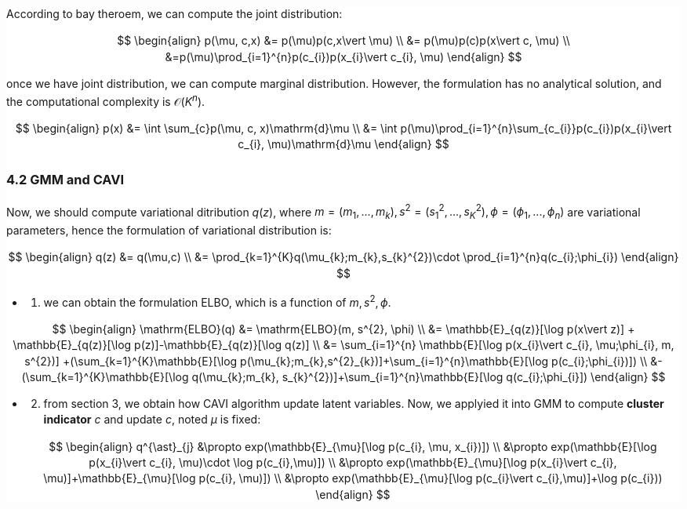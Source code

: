 According to bay theroem, we can compute the joint distribution:

$$
\begin{align}
p(\mu, c,x) &= p(\mu)p(c,x\vert \mu) \\
&= p(\mu)p(c)p(x\vert c, \mu) \\
&=p(\mu)\prod_{i=1}^{n}p(c_{i})p(x_{i}\vert c_{i}, \mu)
\end{align}
$$

once we have joint distribution, we can compute marginal distribution. However, the formulation has no analytical solution, and the computational complexity is $\mathcal{O}(K^{n})$.

$$
\begin{align}
p(x) &= \int \sum_{c}p(\mu, c, x)\mathrm{d}\mu \\
&= \int p(\mu)\prod_{i=1}^{n}\sum_{c_{i}}p(c_{i})p(x_{i}\vert c_{i}, \mu)\mathrm{d}\mu
\end{align}
$$

### 4.2 GMM and CAVI

Now, we should compute variational ditribution $q(z)$, where $m=(m_{1},...,m_{k}), s^{2}=(s_{1}^{2},...,s_{K}^{2}), \phi=(\phi_{1},...,\phi_{n})$ are variational parameters, hence the formulation of variational distribution is:

$$
\begin{align}
q(z) &= q(\mu,c) \\
&= \prod_{k=1}^{K}q(\mu_{k};m_{k},s_{k}^{2})\cdot \prod_{i=1}^{n}q(c_{i};\phi_{i})
\end{align}
$$

- 1. we can obtain the formulation $\mathrm{ELBO}$, which is a function of $m,s^{2},\phi$.

$$
\begin{align}
\mathrm{ELBO}(q) &= \mathrm{ELBO}(m, s^{2}, \phi) \\
&= \mathbb{E}_{q(z)}[\log p(x\vert z)] + \mathbb{E}_{q(z)}[\log p(z)]-\mathbb{E}_{q(z)}[\log q(z)] \\
&= \sum_{i=1}^{n} \mathbb{E}[\log p(x_{i}\vert c_{i}, \mu;\phi_{i}, m, s^{2})] +(\sum_{k=1}^{K}\mathbb{E}[\log p(\mu_{k};m_{k},s^{2}_{k})]+\sum_{i=1}^{n}\mathbb{E}[\log p(c_{i};\phi_{i})]) \\
&- (\sum_{k=1}^{K}\mathbb{E}[\log q(\mu_{k};m_{k}, s_{k}^{2})]+\sum_{i=1}^{n}\mathbb{E}[\log q(c_{i};\phi_{i}])
\end{align}
$$

- 2. from section 3, we obtain how CAVI algorithm update latent variables. Now, we applyied it into GMM to compute **cluster indicator** $c$ and update $c$, noted $\mu$ is fixed:

    $$
    \begin{align}
        q^{\ast}_{j} &\propto exp(\mathbb{E}_{\mu}[\log p(c_{i}, \mu, x_{i})]) \\
        &\propto exp(\mathbb{E}[\log p(x_{i}\vert c_{i}, \mu)\cdot \log p(c_{i},\mu)]) \\
        &\propto exp(\mathbb{E}_{\mu}[\log p(x_{i}\vert c_{i}, \mu)]+\mathbb{E}_{\mu}[\log p(c_{i}, \mu)]) \\
        &\propto exp(\mathbb{E}_{\mu}[\log p(c_{i}\vert c_{i},\mu)]+\log p(c_{i}))
    \end{align}
    $$

